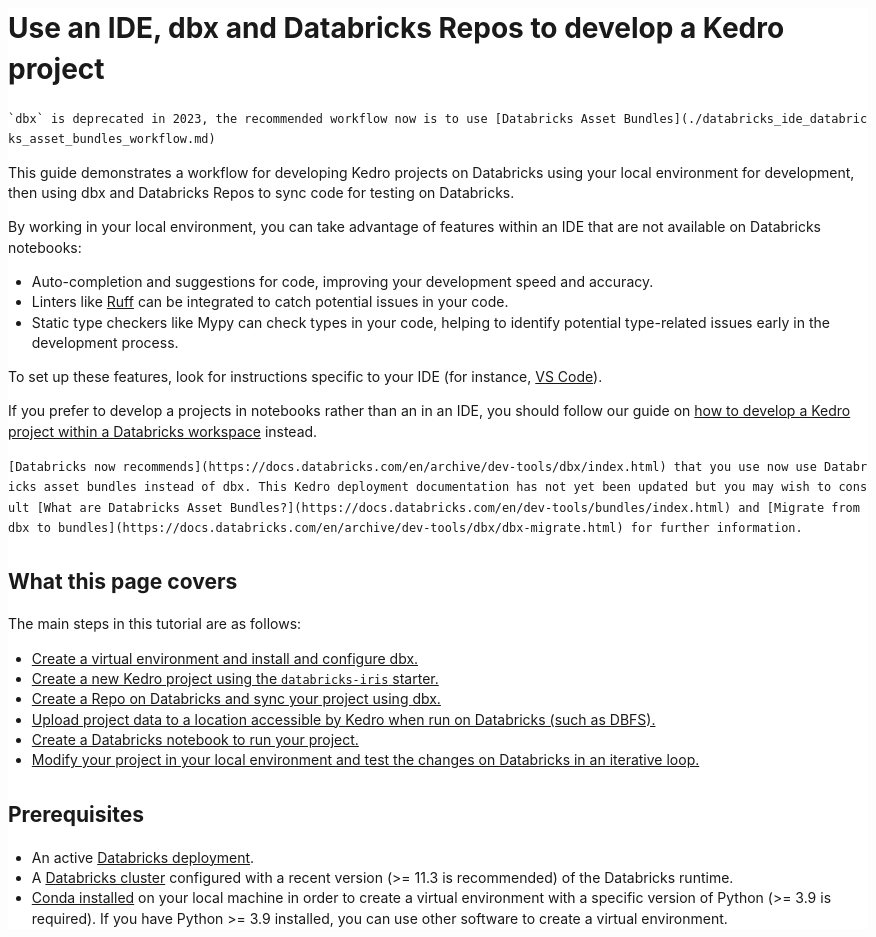 # Use an IDE, dbx and Databricks Repos to develop a Kedro project

```{warning}
`dbx` is deprecated in 2023, the recommended workflow now is to use [Databricks Asset Bundles](./databricks_ide_databricks_asset_bundles_workflow.md)
```
This guide demonstrates a workflow for developing Kedro projects on Databricks using your local environment for development, then using dbx and Databricks Repos to sync code for testing on Databricks.

By working in your local environment, you can take advantage of features within an IDE that are not available on Databricks notebooks:

- Auto-completion and suggestions for code, improving your development speed and accuracy.
- Linters like [Ruff](https://docs.astral.sh/ruff) can be integrated to catch potential issues in your code.
- Static type checkers like Mypy can check types in your code, helping to identify potential type-related issues early in the development process.

To set up these features, look for instructions specific to your IDE (for instance, [VS Code](https://code.visualstudio.com/docs/python/linting)).

If you prefer to develop a projects in notebooks rather than an in an IDE, you should follow our guide on [how to develop a Kedro project within a Databricks workspace](./databricks_notebooks_development_workflow.md) instead.

``` {note}
[Databricks now recommends](https://docs.databricks.com/en/archive/dev-tools/dbx/index.html) that you use now use Databricks asset bundles instead of dbx. This Kedro deployment documentation has not yet been updated but you may wish to consult [What are Databricks Asset Bundles?](https://docs.databricks.com/en/dev-tools/bundles/index.html) and [Migrate from dbx to bundles](https://docs.databricks.com/en/archive/dev-tools/dbx/dbx-migrate.html) for further information.
```

## What this page covers

The main steps in this tutorial are as follows:

- [Create a virtual environment and install and configure dbx.](#install-kedro-and-dbx-in-a-new-virtual-environment)
- [Create a new Kedro project using the `databricks-iris` starter.](#create-a-new-kedro-project)
- [Create a Repo on Databricks and sync your project using dbx.](#create-a-repo-on-databricks)
- [Upload project data to a location accessible by Kedro when run on Databricks (such as DBFS).](#upload-project-data-to-dbfs)
- [Create a Databricks notebook to run your project.](#create-a-new-databricks-notebook)
- [Modify your project in your local environment and test the changes on Databricks in an iterative loop.](#modify-your-project-and-test-the-changes)

## Prerequisites

- An active [Databricks deployment](https://docs.databricks.com/getting-started/index.html).
- A [Databricks cluster](https://docs.databricks.com/clusters/configure.html) configured with a recent version (>= 11.3 is recommended) of the Databricks runtime.
- [Conda installed](https://docs.conda.io/projects/conda/en/latest/user-guide/install/index.html) on your local machine in order to create a virtual environment with a specific version of Python (>= 3.9 is required). If you have Python >= 3.9 installed, you can use other software to create a virtual environment.
